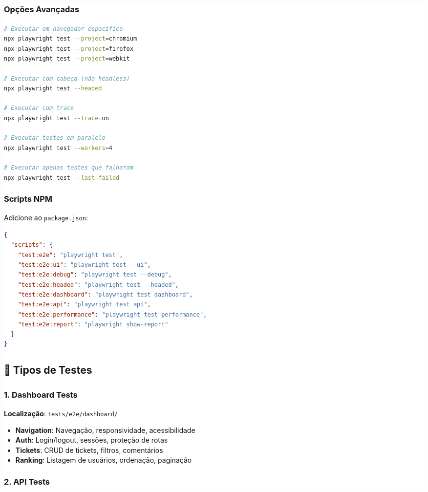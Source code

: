 ### Opções Avançadas

```bash
# Executar em navegador específico
npx playwright test --project=chromium
npx playwright test --project=firefox
npx playwright test --project=webkit

# Executar com cabeça (não headless)
npx playwright test --headed

# Executar com trace
npx playwright test --trace=on

# Executar testes em paralelo
npx playwright test --workers=4

# Executar apenas testes que falharam
npx playwright test --last-failed
```

### Scripts NPM

Adicione ao `package.json`:

```json
{
  "scripts": {
    "test:e2e": "playwright test",
    "test:e2e:ui": "playwright test --ui",
    "test:e2e:debug": "playwright test --debug",
    "test:e2e:headed": "playwright test --headed",
    "test:e2e:dashboard": "playwright test dashboard",
    "test:e2e:api": "playwright test api",
    "test:e2e:performance": "playwright test performance",
    "test:e2e:report": "playwright show-report"
  }
}
```

## 🧩 Tipos de Testes

### 1. Dashboard Tests

**Localização**: `tests/e2e/dashboard/`

- **Navigation**: Navegação, responsividade, acessibilidade
- **Auth**: Login/logout, sessões, proteção de rotas
- **Tickets**: CRUD de tickets, filtros, comentários
- **Ranking**: Listagem de usuários, ordenação, paginação

### 2. API Tests
